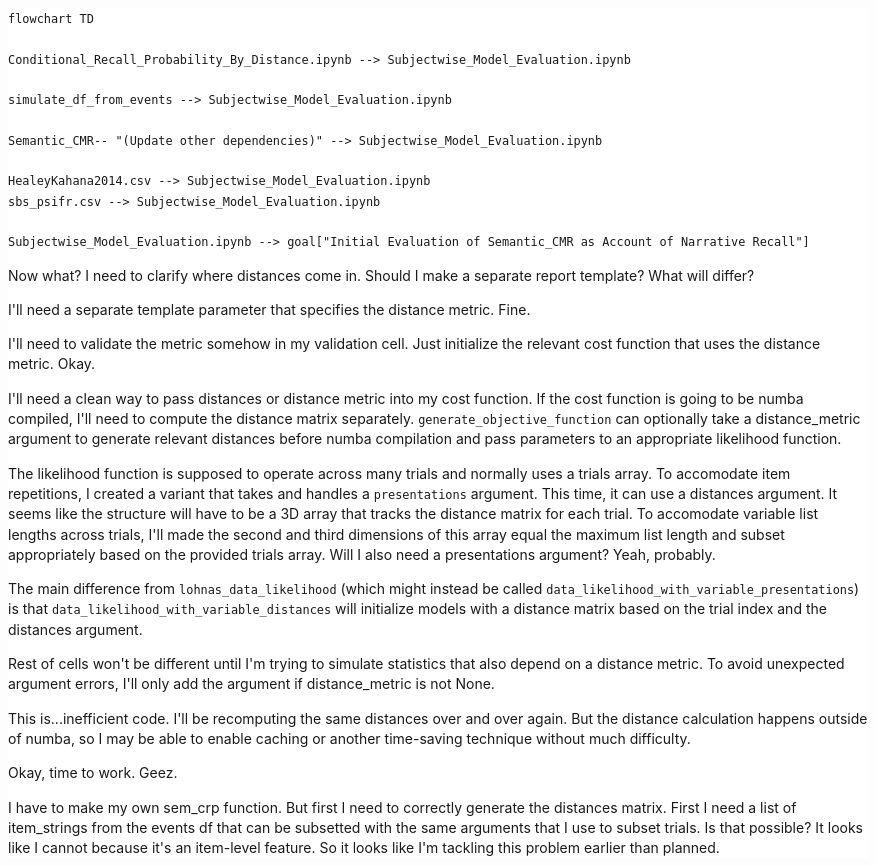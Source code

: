 ```mermaid
flowchart TD

Conditional_Recall_Probability_By_Distance.ipynb --> Subjectwise_Model_Evaluation.ipynb

simulate_df_from_events --> Subjectwise_Model_Evaluation.ipynb

Semantic_CMR-- "(Update other dependencies)" --> Subjectwise_Model_Evaluation.ipynb

HealeyKahana2014.csv --> Subjectwise_Model_Evaluation.ipynb
sbs_psifr.csv --> Subjectwise_Model_Evaluation.ipynb

Subjectwise_Model_Evaluation.ipynb --> goal["Initial Evaluation of Semantic_CMR as Account of Narrative Recall"]
```

Now what? I need to clarify where distances come in. Should I make a separate report template? What will differ?

I'll need a separate template parameter that specifies the distance metric. 
Fine.

I'll need to validate the metric somehow in my validation cell. 
Just initialize the relevant cost function that uses the distance metric. Okay.

I'll need a clean way to pass distances or distance metric into my cost function. 
If the cost function is going to be numba compiled, I'll need to compute the distance matrix separately. 
`generate_objective_function` can optionally take a distance_metric argument to generate relevant distances before numba compilation and pass parameters to an appropriate likelihood function.

The likelihood function is supposed to operate across many trials and normally uses a trials array. To accomodate item repetitions, I created a variant that takes and handles a `presentations` argument. This time, it can use a distances argument. It seems like the structure will have to be a 3D array that tracks the distance matrix for each trial. To accomodate variable list lengths across trials, I'll made the second and third dimensions of this array equal the maximum list length and subset appropriately based on the provided trials array. Will I also need a presentations argument? Yeah, probably.

The main difference from `lohnas_data_likelihood` (which might instead be called `data_likelihood_with_variable_presentations`) is that `data_likelihood_with_variable_distances` will initialize models with a distance matrix based on the trial index and the distances argument.

Rest of cells won't be different until I'm trying to simulate statistics that also depend on a distance metric. To avoid unexpected argument errors, I'll only add the argument if distance_metric is not None. 

This is...inefficient code. I'll be recomputing the same distances over and over again. But the distance calculation happens outside of numba, so I may be able to enable caching or another time-saving technique without much difficulty. 

Okay, time to work. Geez.

I have to make my own sem_crp function. But first I need to correctly generate the distances matrix. First I need a list of item_strings from the events df that can be subsetted with the same arguments that I use to subset trials. Is that possible? It looks like I cannot because it's an item-level feature. So it looks like I'm tackling this problem earlier than planned.
